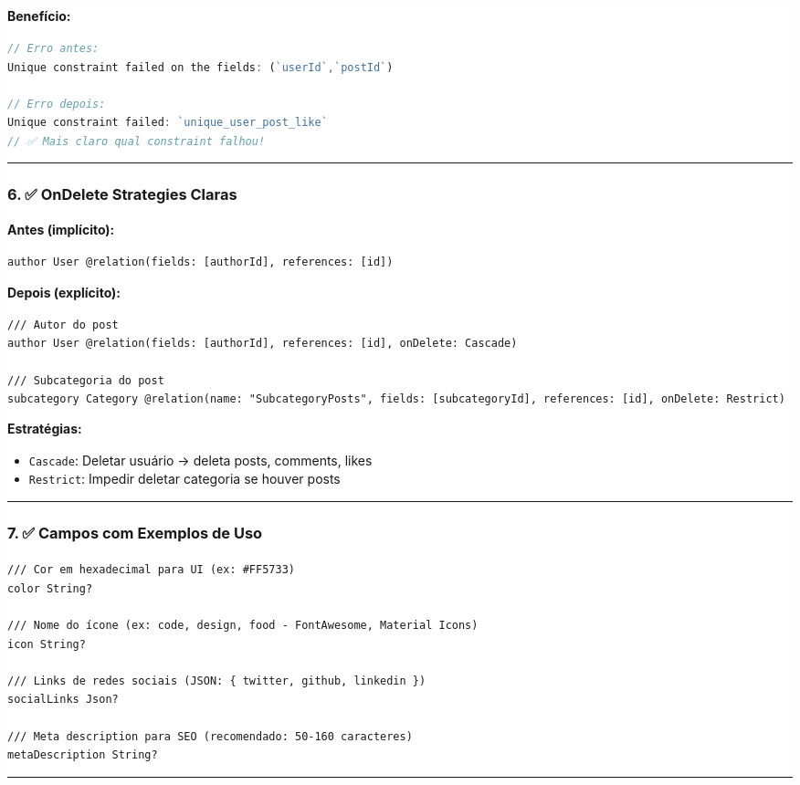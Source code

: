 **Benefício:**

```typescript
// Erro antes:
Unique constraint failed on the fields: (`userId`,`postId`)

// Erro depois:
Unique constraint failed: `unique_user_post_like`
// ✅ Mais claro qual constraint falhou!
```

---

### 6. ✅ OnDelete Strategies Claras

**Antes (implícito):**

```prisma
author User @relation(fields: [authorId], references: [id])
```

**Depois (explícito):**

```prisma
/// Autor do post
author User @relation(fields: [authorId], references: [id], onDelete: Cascade)

/// Subcategoria do post
subcategory Category @relation(name: "SubcategoryPosts", fields: [subcategoryId], references: [id], onDelete: Restrict)
```

**Estratégias:**

- `Cascade`: Deletar usuário → deleta posts, comments, likes
- `Restrict`: Impedir deletar categoria se houver posts

---

### 7. ✅ Campos com Exemplos de Uso

```prisma
/// Cor em hexadecimal para UI (ex: #FF5733)
color String?

/// Nome do ícone (ex: code, design, food - FontAwesome, Material Icons)
icon String?

/// Links de redes sociais (JSON: { twitter, github, linkedin })
socialLinks Json?

/// Meta description para SEO (recomendado: 50-160 caracteres)
metaDescription String?
```

---
